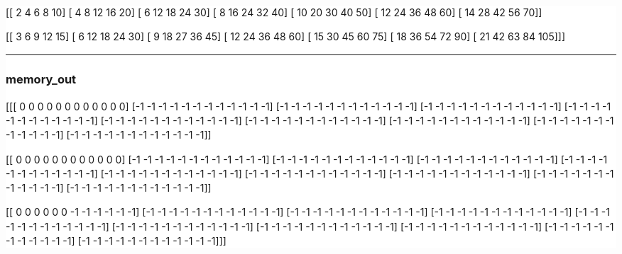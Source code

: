  [[  2   4   6   8  10]
  [  4   8  12  16  20]
  [  6  12  18  24  30]
  [  8  16  24  32  40]
  [ 10  20  30  40  50]
  [ 12  24  36  48  60]
  [ 14  28  42  56  70]]

 [[  3   6   9  12  15]
  [  6  12  18  24  30]
  [  9  18  27  36  45]
  [ 12  24  36  48  60]
  [ 15  30  45  60  75]
  [ 18  36  54  72  90]
  [ 21  42  63  84 105]]]

***

### memory_out

[[[ 0  0  0  0  0  0  0  0  0  0  0  0]
  [-1 -1 -1 -1 -1 -1 -1 -1 -1 -1 -1 -1]
  [-1 -1 -1 -1 -1 -1 -1 -1 -1 -1 -1 -1]
  [-1 -1 -1 -1 -1 -1 -1 -1 -1 -1 -1 -1]
  [-1 -1 -1 -1 -1 -1 -1 -1 -1 -1 -1 -1]
  [-1 -1 -1 -1 -1 -1 -1 -1 -1 -1 -1 -1]
  [-1 -1 -1 -1 -1 -1 -1 -1 -1 -1 -1 -1]
  [-1 -1 -1 -1 -1 -1 -1 -1 -1 -1 -1 -1]
  [-1 -1 -1 -1 -1 -1 -1 -1 -1 -1 -1 -1]
  [-1 -1 -1 -1 -1 -1 -1 -1 -1 -1 -1 -1]]

 [[ 0  0  0  0  0  0  0  0  0  0  0  0]
  [-1 -1 -1 -1 -1 -1 -1 -1 -1 -1 -1 -1]
  [-1 -1 -1 -1 -1 -1 -1 -1 -1 -1 -1 -1]
  [-1 -1 -1 -1 -1 -1 -1 -1 -1 -1 -1 -1]
  [-1 -1 -1 -1 -1 -1 -1 -1 -1 -1 -1 -1]
  [-1 -1 -1 -1 -1 -1 -1 -1 -1 -1 -1 -1]
  [-1 -1 -1 -1 -1 -1 -1 -1 -1 -1 -1 -1]
  [-1 -1 -1 -1 -1 -1 -1 -1 -1 -1 -1 -1]
  [-1 -1 -1 -1 -1 -1 -1 -1 -1 -1 -1 -1]
  [-1 -1 -1 -1 -1 -1 -1 -1 -1 -1 -1 -1]]

 [[ 0  0  0  0  0  0 -1 -1 -1 -1 -1 -1]
  [-1 -1 -1 -1 -1 -1 -1 -1 -1 -1 -1 -1]
  [-1 -1 -1 -1 -1 -1 -1 -1 -1 -1 -1 -1]
  [-1 -1 -1 -1 -1 -1 -1 -1 -1 -1 -1 -1]
  [-1 -1 -1 -1 -1 -1 -1 -1 -1 -1 -1 -1]
  [-1 -1 -1 -1 -1 -1 -1 -1 -1 -1 -1 -1]
  [-1 -1 -1 -1 -1 -1 -1 -1 -1 -1 -1 -1]
  [-1 -1 -1 -1 -1 -1 -1 -1 -1 -1 -1 -1]
  [-1 -1 -1 -1 -1 -1 -1 -1 -1 -1 -1 -1]
  [-1 -1 -1 -1 -1 -1 -1 -1 -1 -1 -1 -1]]]
